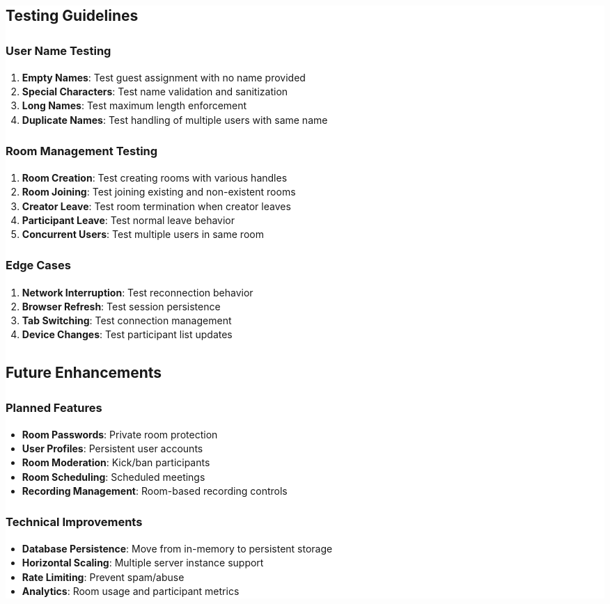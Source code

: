 ## Testing Guidelines

### User Name Testing

1. **Empty Names**: Test guest assignment with no name provided
2. **Special Characters**: Test name validation and sanitization
3. **Long Names**: Test maximum length enforcement
4. **Duplicate Names**: Test handling of multiple users with same name

### Room Management Testing

1. **Room Creation**: Test creating rooms with various handles
2. **Room Joining**: Test joining existing and non-existent rooms
3. **Creator Leave**: Test room termination when creator leaves
4. **Participant Leave**: Test normal leave behavior
5. **Concurrent Users**: Test multiple users in same room

### Edge Cases

1. **Network Interruption**: Test reconnection behavior
2. **Browser Refresh**: Test session persistence
3. **Tab Switching**: Test connection management
4. **Device Changes**: Test participant list updates

## Future Enhancements

### Planned Features

- **Room Passwords**: Private room protection
- **User Profiles**: Persistent user accounts
- **Room Moderation**: Kick/ban participants
- **Room Scheduling**: Scheduled meetings
- **Recording Management**: Room-based recording controls

### Technical Improvements

- **Database Persistence**: Move from in-memory to persistent storage
- **Horizontal Scaling**: Multiple server instance support
- **Rate Limiting**: Prevent spam/abuse
- **Analytics**: Room usage and participant metrics 